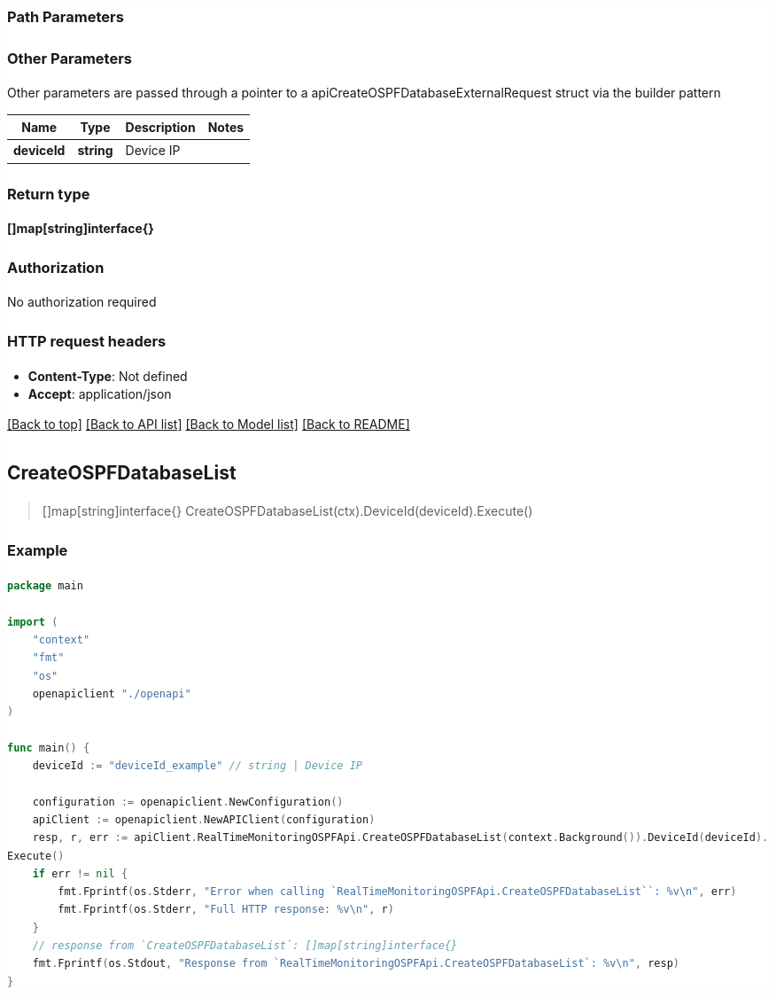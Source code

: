 ### Path Parameters



### Other Parameters

Other parameters are passed through a pointer to a apiCreateOSPFDatabaseExternalRequest struct via the builder pattern


Name | Type | Description  | Notes
------------- | ------------- | ------------- | -------------
 **deviceId** | **string** | Device IP | 

### Return type

**[]map[string]interface{}**

### Authorization

No authorization required

### HTTP request headers

- **Content-Type**: Not defined
- **Accept**: application/json

[[Back to top]](#) [[Back to API list]](../README.md#documentation-for-api-endpoints)
[[Back to Model list]](../README.md#documentation-for-models)
[[Back to README]](../README.md)


## CreateOSPFDatabaseList

> []map[string]interface{} CreateOSPFDatabaseList(ctx).DeviceId(deviceId).Execute()





### Example

```go
package main

import (
    "context"
    "fmt"
    "os"
    openapiclient "./openapi"
)

func main() {
    deviceId := "deviceId_example" // string | Device IP

    configuration := openapiclient.NewConfiguration()
    apiClient := openapiclient.NewAPIClient(configuration)
    resp, r, err := apiClient.RealTimeMonitoringOSPFApi.CreateOSPFDatabaseList(context.Background()).DeviceId(deviceId).Execute()
    if err != nil {
        fmt.Fprintf(os.Stderr, "Error when calling `RealTimeMonitoringOSPFApi.CreateOSPFDatabaseList``: %v\n", err)
        fmt.Fprintf(os.Stderr, "Full HTTP response: %v\n", r)
    }
    // response from `CreateOSPFDatabaseList`: []map[string]interface{}
    fmt.Fprintf(os.Stdout, "Response from `RealTimeMonitoringOSPFApi.CreateOSPFDatabaseList`: %v\n", resp)
}
```